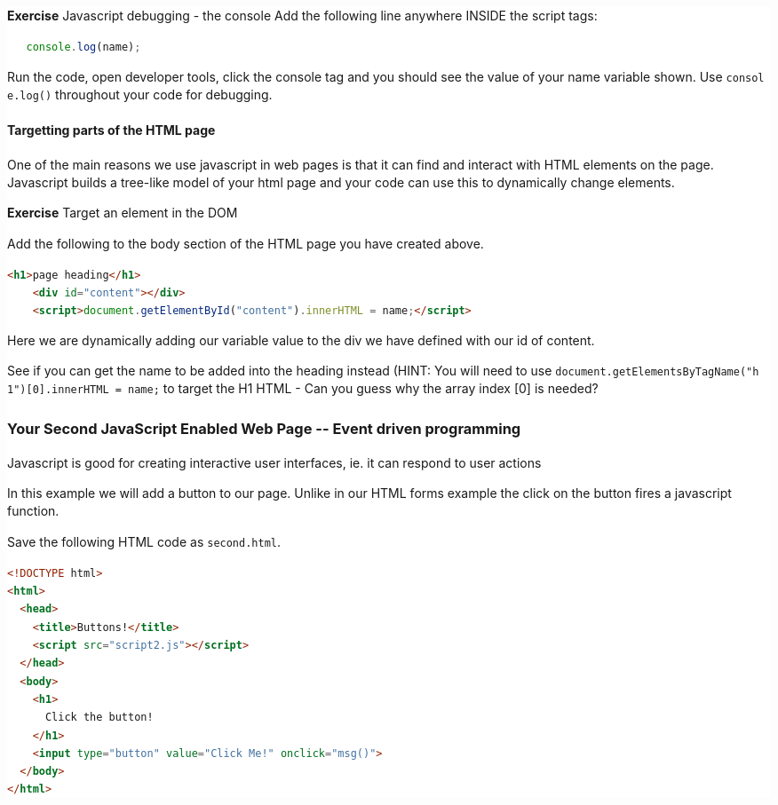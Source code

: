 **Exercise**  Javascript debugging - the console
Add the following line anywhere INSIDE the script tags:

```javascript
   console.log(name);
```
Run the code, open developer tools, click the console tag and you should see the value of your name variable shown.  Use `console.log()` throughout your code for debugging.

#### Targetting parts of the HTML page

One of the main reasons we use javascript in web pages is that it can find and interact with HTML elements on the page.  Javascript builds a tree-like model of your html page and your code can use this to dynamically change elements.  

**Exercise** Target an element in the DOM

Add the following to the body section of the HTML page you have created above.

```html
<h1>page heading</h1>
    <div id="content"></div>
    <script>document.getElementById("content").innerHTML = name;</script>
```
Here we are dynamically adding our variable value to the div we have defined with our id of content.

See if you can get the name to be added into the heading instead (HINT: You will need to use `document.getElementsByTagName("h1")[0].innerHTML = name;`  to target the H1 HTML - Can you guess why the array index [0] is needed?

### Your Second JavaScript Enabled Web Page -- Event driven programming

Javascript is good for creating interactive user interfaces, ie. it can respond to user actions

In this example we will add a button to our page. Unlike in our HTML forms example the click on the button fires a javascript function.

Save the following HTML code as `second.html`.

```html
<!DOCTYPE html>
<html>
  <head>
    <title>Buttons!</title>
    <script src="script2.js"></script>
  </head>
  <body>
    <h1>
      Click the button!
    </h1>
    <input type="button" value="Click Me!" onclick="msg()">
  </body>
</html>
```
